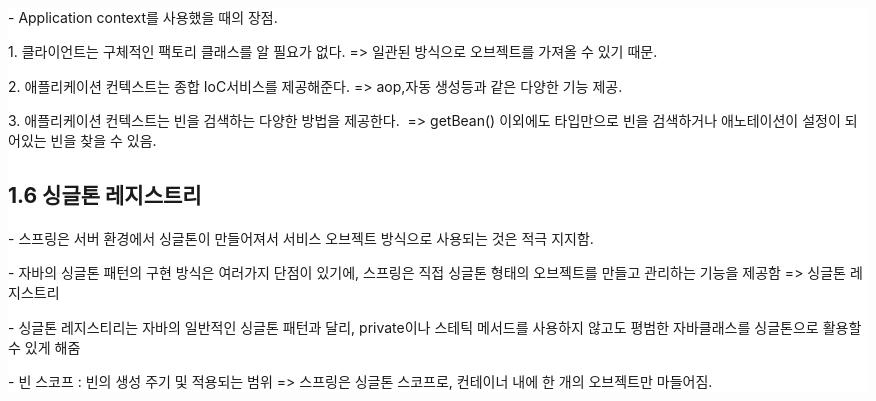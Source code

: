 \- Application context를 사용했을 때의 장점.

1\. 클라이언트는 구체적인 팩토리 클래스를 알 필요가 없다. => 일관된 방식으로 오브젝트를 가져올 수 있기 때문.

2\. 애플리케이션 컨텍스트는 종합 IoC서비스를 제공해준다. => aop,자동 생성등과 같은 다양한 기능 제공.

3\. 애플리케이션 컨텍스트는 빈을 검색하는 다양한 방법을 제공한다.  => getBean() 이외에도 타입만으로 빈을 검색하거나 애노테이션이 설정이 되어있는 빈을 찾을 수 있음.

## 1.6 싱글톤 레지스트리

\- 스프링은 서버 환경에서 싱글톤이 만들어져서 서비스 오브젝트 방식으로 사용되는 것은 적극 지지함.

\- 자바의 싱글톤 패턴의 구현 방식은 여러가지 단점이 있기에, 스프링은 직접 싱글톤 형태의 오브젝트를 만들고 관리하는 기능을 제공함 => 싱글톤 레지스트리

\- 싱글톤 레지스티리는 자바의 일반적인 싱글톤 패턴과 달리, private이나 스테틱 메서드를 사용하지 않고도 평범한 자바클래스를 싱글톤으로 활용할 수 있게 해줌 

\- 빈 스코프 : 빈의 생성 주기 및 적용되는 범위 => 스프링은 싱글톤 스코프로, 컨테이너 내에 한 개의 오브젝트만 마들어짐.
